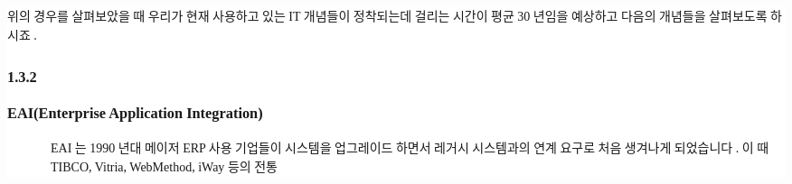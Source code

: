   <span style="font-family:나눔고딕;mso-fareast-language:KO">
   위의 경우를
살펴보았을 때 우리가 현재 사용하고 있는
   <span>
    IT
   </span>
   개념들이 정착되는데 걸리는 시간이 평균
   <span>
    30
   </span>
   년임을 예상하고 다음의 개념들을 살펴보도록 하시죠
   <span>
    .
   </span>
  </span>
 </p>
 <p style="margin-top:6.0pt;margin-right:0cm;margin-bottom:6.0pt;
margin-left:36.0pt">
  <span style="font-family:나눔고딕;mso-fareast-language:
KO">
  </span>
 </p>
 <h3>
  <a name="_Toc316634254">
   
   <span style="font-family:나눔고딕;mso-bidi-font-family:나눔고딕;mso-fareast-language:
KO">
    1.3.2
    <span style="font-weight: normal; font-stretch: normal; font-size: 7pt; line-height: normal; font-family: 'Times New Roman';">
    </span>
   </span>
   
   <span style="font-family:나눔고딕;
mso-fareast-language:KO">
    EAI(Enterprise Application Integration)
   </span>
  </a>
 </h3>
 <p style="margin-top:6.0pt;margin-right:0cm;margin-bottom:6.0pt;
margin-left:36.0pt">
  <span style="font-family:나눔고딕;mso-fareast-language:
KO">
   EAI
  </span>
  <span style="font-family:나눔고딕;mso-fareast-language:KO">
   는
   <span>
    1990
   </span>
   년대 메이저
   <span>
    ERP
   </span>
   사용 기업들이 시스템을 업그레이드 하면서
레거시 시스템과의 연계 요구로 처음 생겨나게 되었습니다
   <span>
    .
   </span>
   이 때
   <span>
    TIBCO, Vitria, WebMethod, iWay
   </span>
   등의 전통